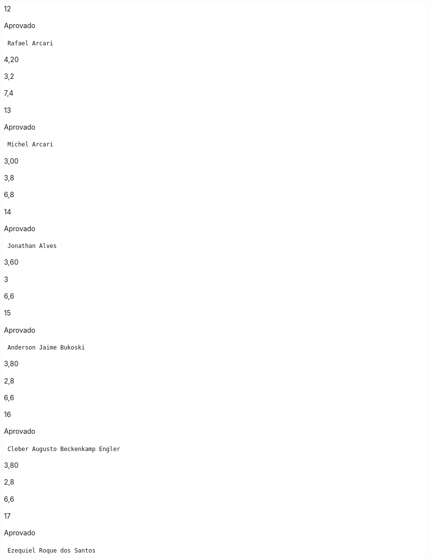    12

   Aprovado

     Rafael Arcari 

   4,20

   3,2

   7,4

   13

   Aprovado

     Michel Arcari 

   3,00

   3,8

   6,8

   14

   Aprovado

     Jonathan Alves 

   3,60

   3

   6,6

   15

   Aprovado

     Anderson Jaime Bukoski 

   3,80

   2,8

   6,6

   16

   Aprovado

     Cleber Augusto Beckenkamp Engler 

   3,80

   2,8

   6,6

   17

   Aprovado

     Ezequiel Roque dos Santos 
